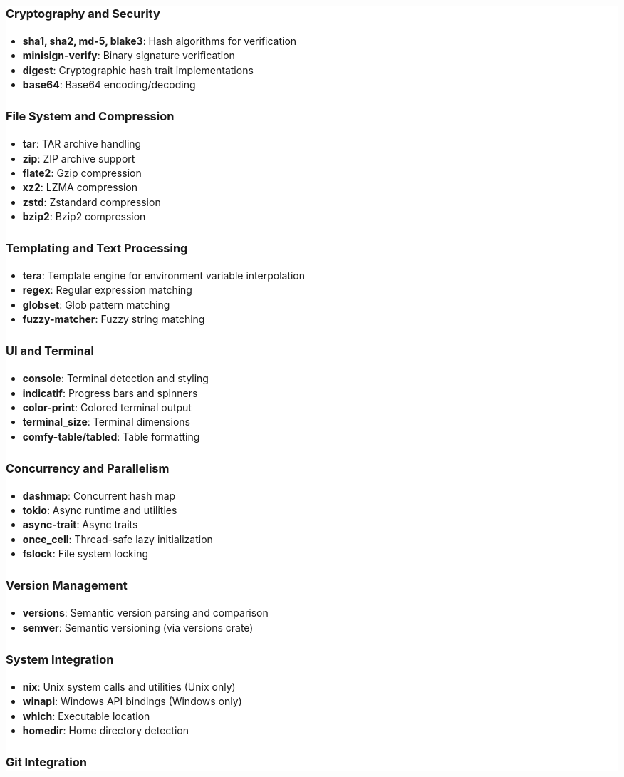 ### Cryptography and Security

- **sha1, sha2, md-5, blake3**: Hash algorithms for verification
- **minisign-verify**: Binary signature verification
- **digest**: Cryptographic hash trait implementations
- **base64**: Base64 encoding/decoding

### File System and Compression

- **tar**: TAR archive handling
- **zip**: ZIP archive support
- **flate2**: Gzip compression
- **xz2**: LZMA compression
- **zstd**: Zstandard compression
- **bzip2**: Bzip2 compression

### Templating and Text Processing

- **tera**: Template engine for environment variable interpolation
- **regex**: Regular expression matching
- **globset**: Glob pattern matching
- **fuzzy-matcher**: Fuzzy string matching

### UI and Terminal

- **console**: Terminal detection and styling
- **indicatif**: Progress bars and spinners
- **color-print**: Colored terminal output
- **terminal_size**: Terminal dimensions
- **comfy-table/tabled**: Table formatting

### Concurrency and Parallelism

- **dashmap**: Concurrent hash map
- **tokio**: Async runtime and utilities
- **async-trait**: Async traits
- **once_cell**: Thread-safe lazy initialization
- **fslock**: File system locking

### Version Management

- **versions**: Semantic version parsing and comparison
- **semver**: Semantic versioning (via versions crate)

### System Integration

- **nix**: Unix system calls and utilities (Unix only)
- **winapi**: Windows API bindings (Windows only)
- **which**: Executable location
- **homedir**: Home directory detection

### Git Integration
